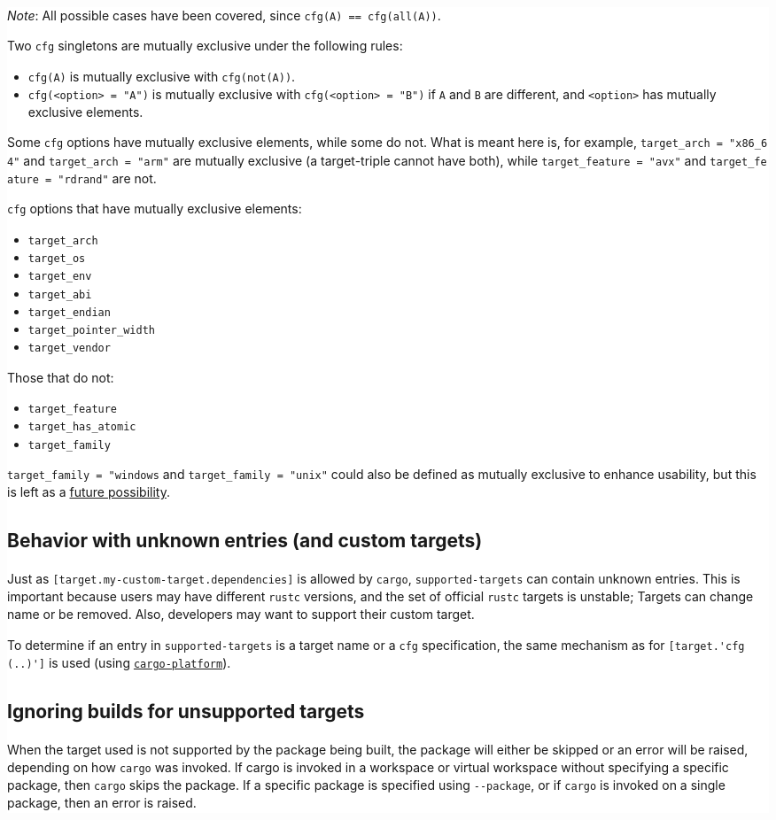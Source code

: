 _Note_: All possible cases have been covered, since `cfg(A) == cfg(all(A))`.

Two `cfg` singletons are mutually exclusive under the following rules:
- `cfg(A)` is mutually exclusive with `cfg(not(A))`.
- `cfg(<option> = "A")` is mutually exclusive with `cfg(<option> = "B")` if `A` and `B` are different,
    and `<option>` has mutually exclusive elements.

Some `cfg` options have mutually exclusive elements, while some do not. What is meant here is, for example,
`target_arch = "x86_64"` and `target_arch = "arm"` are mutually exclusive (a target-triple cannot have both),
while `target_feature = "avx"` and `target_feature = "rdrand"` are not.

`cfg` options that have mutually exclusive elements:
- `target_arch`
- `target_os`
- `target_env`
- `target_abi`
- `target_endian`
- `target_pointer_width`
- `target_vendor`

Those that do not:
- `target_feature`
- `target_has_atomic`
- `target_family`

`target_family = "windows` and `target_family = "unix"` could also be defined as mutually exclusive to
enhance usability, but this is left as a [future possibility](#more-cfg-relations).

## Behavior with unknown entries (and custom targets)

Just as `[target.my-custom-target.dependencies]` is allowed by `cargo`, `supported-targets` can contain
unknown entries. This is important because users may have different `rustc` versions, and the set of
official `rustc` targets is unstable; Targets can change name or be removed. Also, developers 
may want to support their custom target.

To determine if an entry in `supported-targets` is a target name or a `cfg` specification, the
same mechanism as for `[target.'cfg(..)']` is used (using
[`cargo-platform`](https://docs.rs/cargo-platform/latest/cargo_platform/index.html)).

## Ignoring builds for unsupported targets
[ignoring-builds]: #igonring-builds-for-unsupported-targets

When the target used is not supported by the package being built, the package will either be
skipped or an error will be raised, depending on how `cargo` was invoked. If cargo is invoked
in a workspace or virtual workspace without specifying a specific package, then `cargo` skips the package.
If a specific package is specified using `--package`, or if `cargo` is invoked on a single package,
then an error is raised.


[guide-level-explanation]: #guide-level-explanation
[reference-level-explanation]: #reference-level-explanation
[platform-specific-dependencies]: #platform-specific-dependencies
[flattening-cfg]: #flattening-not-any-and-all-in-cfg-specifications
[drawbacks]: #drawbacks
[rationale-and-alternatives]: #rationale-and-alternatives
[package-vs-workspace]: #https://blog.rust-lang.org/inside-rust/2024/02/13/this-development-cycle-in-cargo-1-77.html#when-to-use-packages-or-workspaces
[prior-art]: #prior-art
[unresolved-questions]: #unresolved-questions
[future-possibilities]: #future-possibilities
[restrict-build-dependencies]: #restrict-build-dependencies
[more-cfg-relations]: #more-cfg-relations
